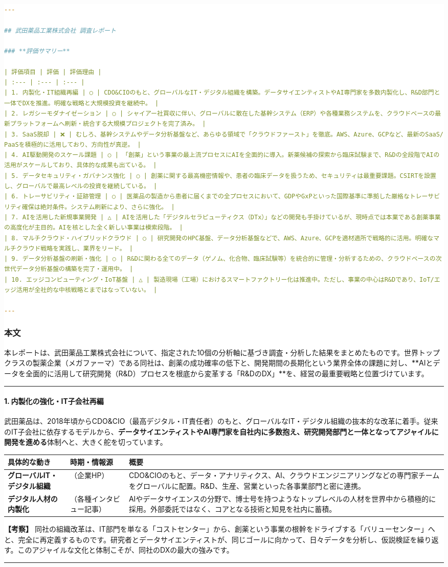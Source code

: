```yaml
--- 

## 武田薬品工業株式会社 調査レポート

### **評価サマリー**

| 評価項目 | 評価 | 評価理由 |
| :--- | :--- | :--- |
| 1. 内製化・IT組織再編 | ○ | CDO&CIOのもと、グローバルなIT・デジタル組織を構築。データサイエンティストやAI専門家を多数内製化し、R&D部門と一体でDXを推進。明確な戦略と大規模投資を継続中。 |
| 2. レガシーモダナイゼーション | ○ | シャイアー社買収に伴い、グローバルに散在した基幹システム（ERP）や各種業務システムを、クラウドベースの最新プラットフォームへ刷新・統合する大規模プロジェクトを完了済み。 |
| 3. SaaS脱却 | ❌ | むしろ、基幹システムやデータ分析基盤など、あらゆる領域で「クラウドファースト」を徹底。AWS、Azure、GCPなど、最新のSaaS/PaaSを積極的に活用しており、方向性が真逆。 |
| 4. AI駆動開発のスケール課題 | ○ | 「創薬」という事業の最上流プロセスにAIを全面的に導入。新薬候補の探索から臨床試験まで、R&Dの全段階でAIの活用がスケールしており、具体的な成果も出ている。 |
| 5. データセキュリティ・ガバナンス強化 | ○ | 創薬に関する最高機密情報や、患者の臨床データを扱うため、セキュリティは最重要課題。CSIRTを設置し、グローバルで最高レベルの投資を継続している。 |
| 6. トレーサビリティ・証跡管理 | ○ | 医薬品の製造から患者に届くまでの全プロセスにおいて、GDPやGxPといった国際基準に準拠した厳格なトレーサビリティ確保は絶対条件。システム刷新により、さらに強化。 |
| 7. AIを活用した新規事業開発 | △ | AIを活用した「デジタルセラピューティクス（DTx）」などの開発も手掛けているが、現時点では本業である創薬事業の高度化が主目的。AIを核とした全く新しい事業は模索段階。 |
| 8. マルチクラウド・ハイブリッドクラウド | ○ | 研究開発のHPC基盤、データ分析基盤などで、AWS、Azure、GCPを適材適所で戦略的に活用。明確なマルチクラウド戦略を実践し、業界をリード。 |
| 9. データ分析基盤の刷新・強化 | ○ | R&Dに関わる全てのデータ（ゲノム、化合物、臨床試験等）を統合的に管理・分析するための、クラウドベースの次世代データ分析基盤の構築を完了・運用中。 |
| 10. エッジコンピューティング・IoT基盤 | △ | 製造現場（工場）におけるスマートファクトリー化は推進中。ただし、事業の中心はR&Dであり、IoT/エッジ活用が全社的な中核戦略とまではなっていない。 |

---
```


### 本文

本レポートは、武田薬品工業株式会社について、指定された10個の分析軸に基づき調査・分析した結果をまとめたものです。世界トップクラスの製薬企業（メガファーマ）である同社は、創薬の成功確率の低下と、開発期間の長期化という業界全体の課題に対し、**AIとデータを全面的に活用して研究開発（R&D）プロセスを根底から変革する「R&DのDX」**を、経営の最重要戦略と位置づけています。

---

#### 1. 内製化の強化・IT子会社再編

武田薬品は、2018年頃からCDO&CIO（最高デジタル・IT責任者）のもと、グローバルなIT・デジタル組織の抜本的な改革に着手。従来のIT子会社に依存するモデルから、**データサイエンティストやAI専門家を自社内に多数抱え、研究開発部門と一体となってアジャイルに開発を進める**体制へと、大きく舵を切っています。

| 具体的な動き | 時期・情報源 | 概要 |
| :--- | :--- | :--- |
| **グローバルIT・デジタル組織** | （企業HP） | CDO&CIOのもと、データ・アナリティクス、AI、クラウドエンジニアリングなどの専門家チームをグローバルに配置。R&D、生産、営業といった各事業部門と密に連携。 |
| **デジタル人材の内製化** | （各種インタビュー記事） | AIやデータサイエンスの分野で、博士号を持つようなトップレベルの人材を世界中から積極的に採用。外部委託ではなく、コアとなる技術と知見を社内に蓄積。 |

**【考察】**
同社の組織改革は、IT部門を単なる「コストセンター」から、創薬という事業の根幹をドライブする「バリューセンター」へと、完全に再定義するものです。研究者とデータサイエンティストが、同じゴールに向かって、日々データを分析し、仮説検証を繰り返す。このアジャイルな文化と体制こそが、同社のDXの最大の強みです。

---